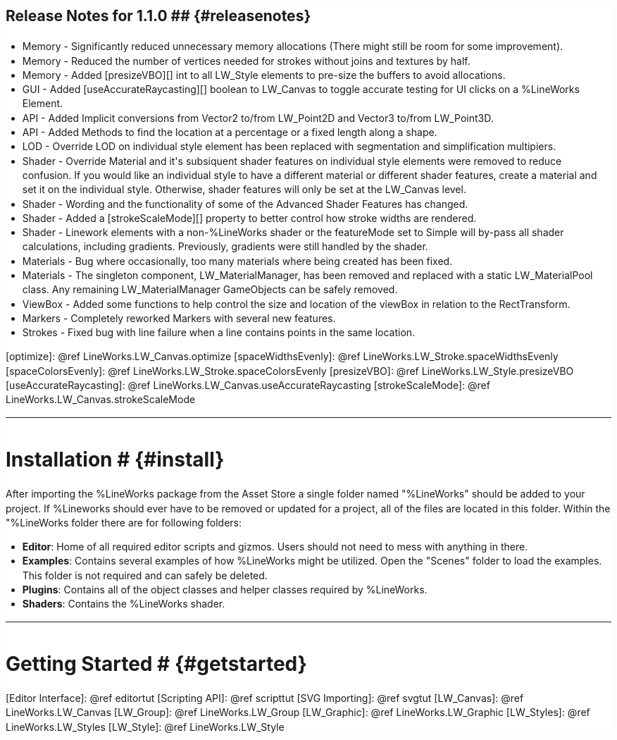 ## Release Notes for 1.1.0 ## {#releasenotes}

-	Memory - Significantly reduced unnecessary memory allocations (There might still be room for some improvement).
-	Memory - Reduced the number of vertices needed for strokes without joins and textures by half.
-	Memory - Added [presizeVBO][] int to all LW_Style elements to pre-size the buffers to avoid allocations.
-	GUI - Added [useAccurateRaycasting][] boolean to LW_Canvas to toggle accurate testing for UI clicks on a %LineWorks Element.
-	API - Added Implicit conversions from Vector2 to/from LW_Point2D and Vector3 to/from LW_Point3D.
-	API - Added Methods to find the location at a percentage or a fixed length along a shape.
-	LOD - Override LOD on individual style element has been replaced with segmentation and simplification multipiers.
-	Shader - Override Material and it's subsiquent shader features on individual style elements were removed to reduce confusion. If you would like an individual style to have a different material or different shader features, create a material and set it on the individual style. Otherwise, shader features will only be set at the LW_Canvas level. 
-	Shader - Wording and the functionality of some of the Advanced Shader Features has changed.
-	Shader - Added a [strokeScaleMode][] property to better control how stroke widths are rendered.
-	Shader - Linework elements with a non-%LineWorks shader or the featureMode set to Simple will by-pass all shader calculations, including gradients. Previously, gradients were still handled by the shader.
-	Materials - Bug where occasionally, too many materials where being created has been fixed.
-	Materials - The singleton component, LW_MaterialManager, has been removed and replaced with a static LW_MaterialPool class. Any remaining LW_MaterialManager GameObjects can be safely removed.
-	ViewBox - Added some functions to help control the size and location of the viewBox in relation to the RectTransform.
-	Markers - Completely reworked Markers with several new features.
-	Strokes - Fixed bug with line failure when a line contains points in the same location.

[optimize]: @ref LineWorks.LW_Canvas.optimize
[spaceWidthsEvenly]: @ref LineWorks.LW_Stroke.spaceWidthsEvenly
[spaceColorsEvenly]: @ref LineWorks.LW_Stroke.spaceColorsEvenly
[presizeVBO]: @ref LineWorks.LW_Style.presizeVBO
[useAccurateRaycasting]: @ref LineWorks.LW_Canvas.useAccurateRaycasting
[strokeScaleMode]: @ref LineWorks.LW_Canvas.strokeScaleMode

* * *

# Installation # {#install}

After importing the %LineWorks package from the Asset Store a single folder named "%LineWorks" should be added to your project.  If %Lineworks should ever have to be removed or updated for a project, all of the files are located in this folder.  Within the "%LineWorks folder there are for following folders:

-	**Editor**: Home of all required editor scripts and gizmos. Users should not need to mess with anything in there.
-	**Examples**: Contains several examples of how %LineWorks might be utilized. Open the "Scenes" folder to load the examples. This folder is not required and can safely be deleted.
-	**Plugins**: Contains all of the object classes and helper classes required by %LineWorks.
-	**Shaders**: Contains the %LineWorks shader.

* * *

# Getting Started # {#getstarted}


[Editor Interface]: @ref editortut
[Scripting API]: @ref scripttut
[SVG Importing]: @ref svgtut
[LW_Canvas]: @ref LineWorks.LW_Canvas
[LW_Group]: @ref LineWorks.LW_Group
[LW_Graphic]: @ref LineWorks.LW_Graphic
[LW_Styles]: @ref LineWorks.LW_Styles
[LW_Style]: @ref LineWorks.LW_Style
